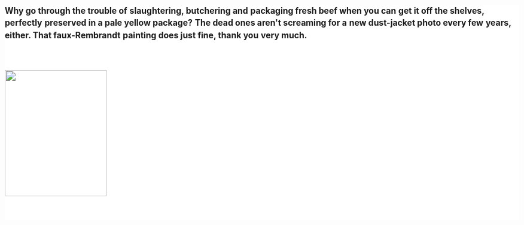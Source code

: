<td nowrap="nowrap"><strong>Why go through the trouble of</strong></td>
</tr>

<tr><td></td>

<td nowrap="nowrap"><strong>slaughtering, butchering and</strong></td>
</tr>

<tr><td></td>

<td nowrap="nowrap"><strong>packaging fresh beef when you can</strong></td>
</tr>

<tr><td></td>

<td nowrap="nowrap"><strong>get it off the shelves, perfectly</strong></td>
</tr>

<tr><td></td>

<td nowrap="nowrap"><strong>preserved in a pale yellow package?</strong></td>
</tr>

<tr><td></td>

<td nowrap="nowrap"><strong>The dead ones aren't screaming for a</strong></td>
</tr>

<tr><td></td>

<td nowrap="nowrap"><strong>new dust-jacket photo every few</strong></td>
</tr>

<tr><td></td>

<td nowrap="nowrap"><strong>years, either. That faux-Rembrandt</strong></td>
</tr>

<tr><td></td>

<td nowrap="nowrap"><strong>painting does just fine, thank you</strong></td>
</tr>

<tr><td></td>

<td nowrap="nowrap"><strong>very much. </strong></td>

</tr>

<tr><td nowrap="nowrap"><pre><strong>&nbsp;</strong></pre></td>

</tr>

<tr><td></td>

<td width="191"><img width="170" height="211" src="http://www.suck.com/zerobaud/96/11/21/c.gif" /></td>

<td></td>
 
</tr>

<tr><td nowrap="nowrap"><pre><strong>&nbsp;</strong></pre></td>
 